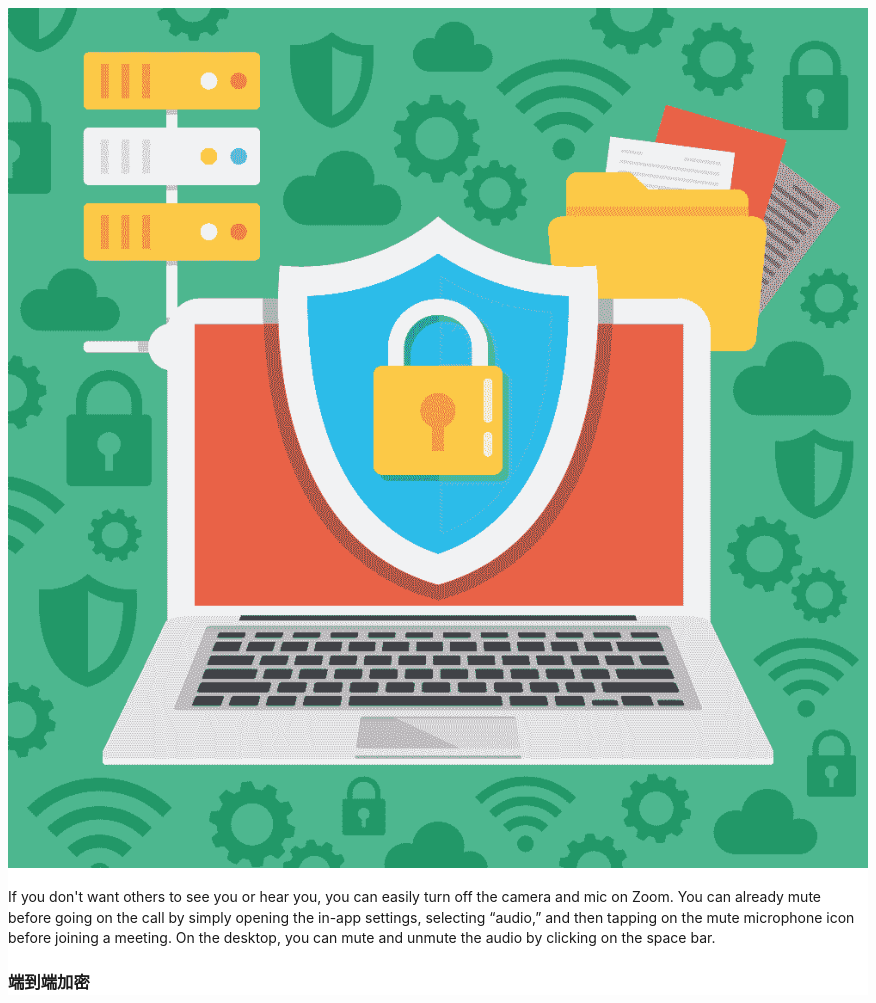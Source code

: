 ![create app like zoom](img/8eb02b32f9144097183daf7ae462fe06.png)

If you don't want others to see you or hear you, you can easily turn off the camera and mic on Zoom. You can already mute before going on the call by simply opening the in-app settings, selecting “audio,” and then tapping on the mute microphone icon before joining a meeting. On the desktop, you can mute and unmute the audio by clicking on the space bar.

### 端到端加密
